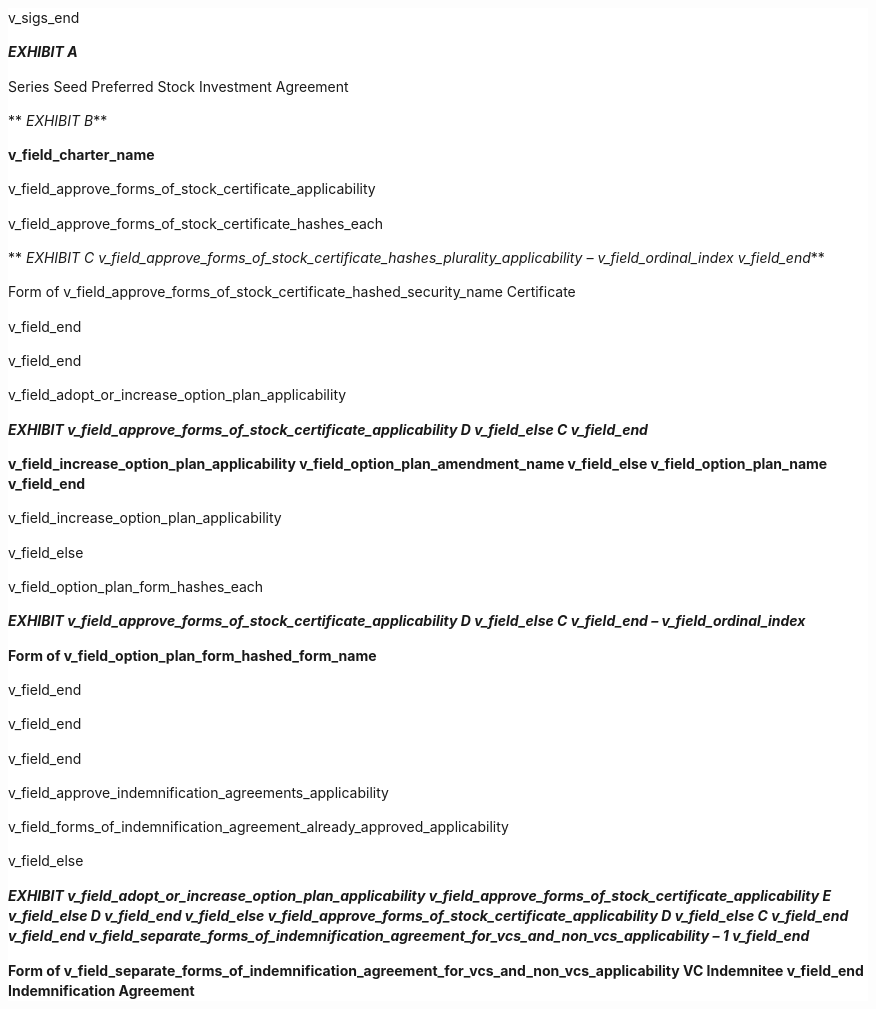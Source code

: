 v\_sigs\_end

***EXHIBIT A***

Series Seed Preferred Stock Investment Agreement

**
*EXHIBIT B***

**v\_field\_charter\_name**

v\_field\_approve\_forms\_of\_stock\_certificate\_applicability

v\_field\_approve\_forms\_of\_stock\_certificate\_hashes\_each

**
*EXHIBIT C v\_field\_approve\_forms\_of\_stock\_certificate\_hashes\_plurality\_applicability – v\_field\_ordinal\_index v\_field\_end***

Form of v\_field\_approve\_forms\_of\_stock\_certificate\_hashed\_security\_name Certificate

v\_field\_end

v\_field\_end

v\_field\_adopt\_or\_increase\_option\_plan\_applicability

***EXHIBIT v\_field\_approve\_forms\_of\_stock\_certificate\_applicability D v\_field\_else C v\_field\_end***

**v\_field\_increase\_option\_plan\_applicability v\_field\_option\_plan\_amendment\_name v\_field\_else v\_field\_option\_plan\_name v\_field\_end**

v\_field\_increase\_option\_plan\_applicability

v\_field\_else

v\_field\_option\_plan\_form\_hashes\_each

***EXHIBIT v\_field\_approve\_forms\_of\_stock\_certificate\_applicability D v\_field\_else C v\_field\_end – v\_field\_ordinal\_index***

**Form of v\_field\_option\_plan\_form\_hashed\_form\_name**

v\_field\_end

v\_field\_end

v\_field\_end

v\_field\_approve\_indemnification\_agreements\_applicability

v\_field\_forms\_of\_indemnification\_agreement\_already\_approved\_applicability

v\_field\_else

***EXHIBIT v\_field\_adopt\_or\_increase\_option\_plan\_applicability v\_field\_approve\_forms\_of\_stock\_certificate\_applicability E v\_field\_else D v\_field\_end v\_field\_else v\_field\_approve\_forms\_of\_stock\_certificate\_applicability D v\_field\_else C v\_field\_end v\_field\_end v\_field\_separate\_forms\_of\_indemnification\_agreement\_for\_vcs\_and\_non\_vcs\_applicability – 1 v\_field\_end***

**Form of v\_field\_separate\_forms\_of\_indemnification\_agreement\_for\_vcs\_and\_non\_vcs\_applicability VC Indemnitee v\_field\_end Indemnification Agreement**
